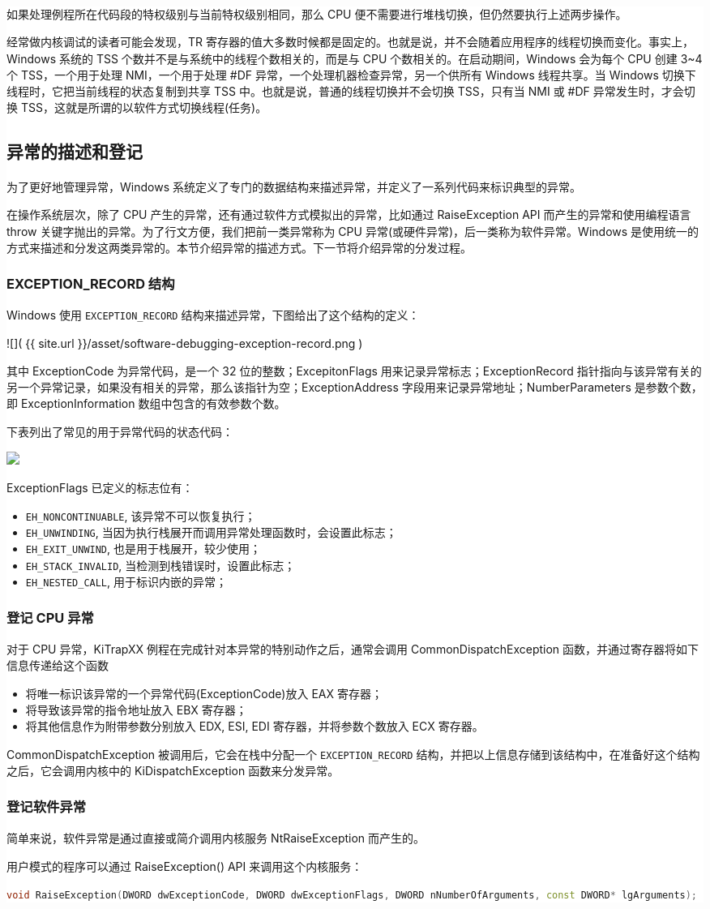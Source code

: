 如果处理例程所在代码段的特权级别与当前特权级别相同，那么 CPU 便不需要进行堆栈切换，但仍然要执行上述两步操作。

经常做内核调试的读者可能会发现，TR 寄存器的值大多数时候都是固定的。也就是说，并不会随着应用程序的线程切换而变化。事实上，Windows 系统的 TSS 个数并不是与系统中的线程个数相关的，而是与 CPU 个数相关的。在启动期间，Windows 会为每个 CPU 创建 3~4 个 TSS，一个用于处理 NMI，一个用于处理 #DF 异常，一个处理机器检查异常，另一个供所有 Windows 线程共享。当 Windows 切换下线程时，它把当前线程的状态复制到共享 TSS 中。也就是说，普通的线程切换并不会切换 TSS，只有当 NMI 或 #DF 异常发生时，才会切换 TSS，这就是所谓的以软件方式切换线程(任务)。


## 异常的描述和登记

为了更好地管理异常，Windows 系统定义了专门的数据结构来描述异常，并定义了一系列代码来标识典型的异常。

在操作系统层次，除了 CPU 产生的异常，还有通过软件方式模拟出的异常，比如通过 RaiseException API 而产生的异常和使用编程语言 throw 关键字抛出的异常。为了行文方便，我们把前一类异常称为 CPU 异常(或硬件异常)，后一类称为软件异常。Windows 是使用统一的方式来描述和分发这两类异常的。本节介绍异常的描述方式。下一节将介绍异常的分发过程。

### EXCEPTION_RECORD 结构

Windows 使用 `EXCEPTION_RECORD` 结构来描述异常，下图给出了这个结构的定义：

![]( {{ site.url }}/asset/software-debugging-exception-record.png )

其中 ExceptionCode 为异常代码，是一个 32 位的整数；ExcepitonFlags 用来记录异常标志；ExceptionRecord 指针指向与该异常有关的另一个异常记录，如果没有相关的异常，那么该指针为空；ExceptionAddress 字段用来记录异常地址；NumberParameters 是参数个数，即 ExceptionInformation 数组中包含的有效参数个数。

下表列出了常见的用于异常代码的状态代码：

![]( {{site.url}}/asset/software-debugging-exception-code.png)

ExceptionFlags 已定义的标志位有：
- `EH_NONCONTINUABLE`, 该异常不可以恢复执行；
- `EH_UNWINDING`, 当因为执行栈展开而调用异常处理函数时，会设置此标志；
- `EH_EXIT_UNWIND`, 也是用于栈展开，较少使用；
- `EH_STACK_INVALID`, 当检测到栈错误时，设置此标志；
- `EH_NESTED_CALL`, 用于标识内嵌的异常；

### 登记 CPU 异常

对于 CPU 异常，KiTrapXX 例程在完成针对本异常的特别动作之后，通常会调用 CommonDispatchException 函数，并通过寄存器将如下信息传递给这个函数
- 将唯一标识该异常的一个异常代码(ExceptionCode)放入 EAX 寄存器；
- 将导致该异常的指令地址放入 EBX 寄存器；
- 将其他信息作为附带参数分别放入 EDX, ESI, EDI 寄存器，并将参数个数放入 ECX 寄存器。

CommonDispatchException 被调用后，它会在栈中分配一个 `EXCEPTION_RECORD` 结构，并把以上信息存储到该结构中，在准备好这个结构之后，它会调用内核中的 KiDispatchException 函数来分发异常。

### 登记软件异常

简单来说，软件异常是通过直接或简介调用内核服务 NtRaiseException 而产生的。

用户模式的程序可以通过 RaiseException() API 来调用这个内核服务：

```cpp
void RaiseException(DWORD dwExceptionCode, DWORD dwExceptionFlags, DWORD nNumberOfArguments, const DWORD* lgArguments);
```
